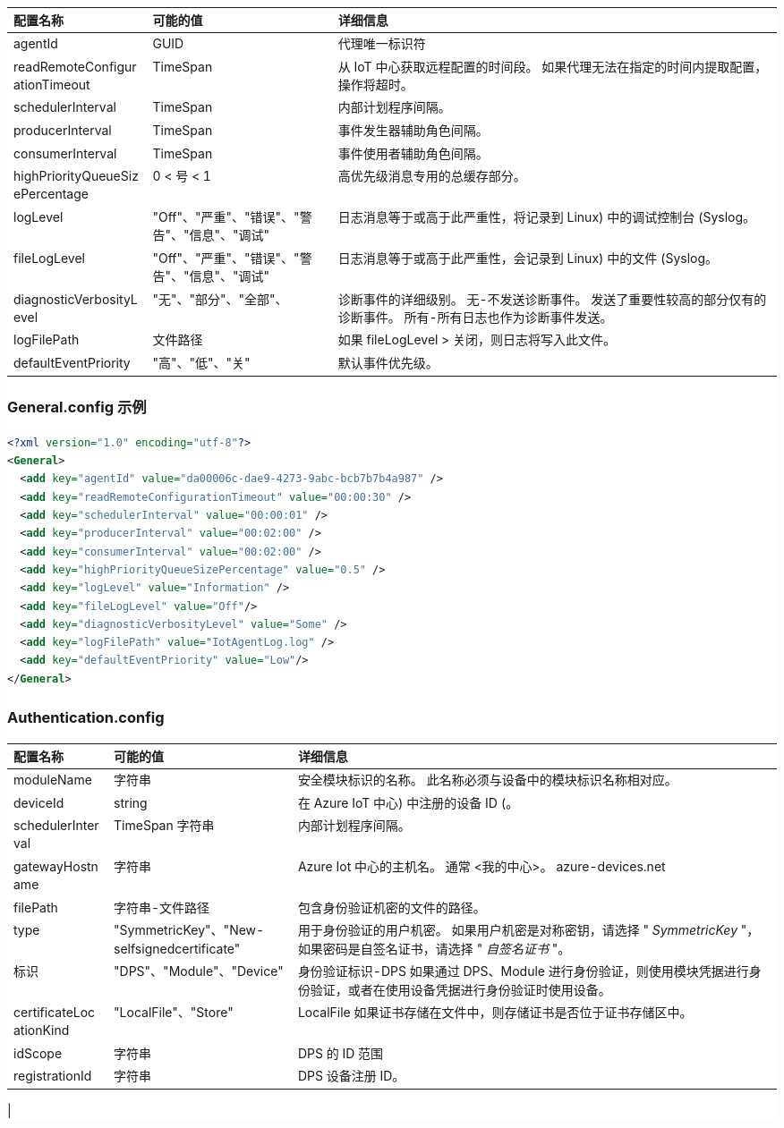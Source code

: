 | 配置名称 | 可能的值 | 详细信息 |
|:-----------|:---------------|:--------|
| agentId | GUID | 代理唯一标识符 |
| readRemoteConfigurationTimeout | TimeSpan | 从 IoT 中心获取远程配置的时间段。 如果代理无法在指定的时间内提取配置，操作将超时。|
| schedulerInterval | TimeSpan | 内部计划程序间隔。 |
| producerInterval | TimeSpan | 事件发生器辅助角色间隔。 |
| consumerInterval | TimeSpan | 事件使用者辅助角色间隔。 |
| highPriorityQueueSizePercentage | 0 < 号 < 1 | 高优先级消息专用的总缓存部分。 |
| logLevel | "Off"、"严重"、"错误"、"警告"、"信息"、"调试"  | 日志消息等于或高于此严重性，将记录到 Linux) 中的调试控制台 (Syslog。 |
| fileLogLevel |  "Off"、"严重"、"错误"、"警告"、"信息"、"调试"| 日志消息等于或高于此严重性，会记录到 Linux) 中的文件 (Syslog。 |
| diagnosticVerbosityLevel | "无"、"部分"、"全部"、 | 诊断事件的详细级别。 无-不发送诊断事件。 发送了重要性较高的部分仅有的诊断事件。 所有-所有日志也作为诊断事件发送。 |
| logFilePath | 文件路径 | 如果 fileLogLevel > 关闭，则日志将写入此文件。 |
| defaultEventPriority | "高"、"低"、"关" | 默认事件优先级。 |

### <a name="generalconfig-example"></a>General.config 示例

```xml
<?xml version="1.0" encoding="utf-8"?>
<General>
  <add key="agentId" value="da00006c-dae9-4273-9abc-bcb7b7b4a987" />
  <add key="readRemoteConfigurationTimeout" value="00:00:30" />
  <add key="schedulerInterval" value="00:00:01" />
  <add key="producerInterval" value="00:02:00" />
  <add key="consumerInterval" value="00:02:00" />
  <add key="highPriorityQueueSizePercentage" value="0.5" />
  <add key="logLevel" value="Information" />
  <add key="fileLogLevel" value="Off"/>
  <add key="diagnosticVerbosityLevel" value="Some" />
  <add key="logFilePath" value="IotAgentLog.log" />
  <add key="defaultEventPriority" value="Low"/>
</General>
```

### <a name="authenticationconfig"></a>Authentication.config

| 配置名称 | 可能的值 | 详细信息 |
|:-----------|:---------------|:--------|
| moduleName | 字符串 | 安全模块标识的名称。 此名称必须与设备中的模块标识名称相对应。 |
| deviceId | string | 在 Azure IoT 中心) 中注册的设备 ID (。 |
| schedulerInterval | TimeSpan 字符串 | 内部计划程序间隔。 |
| gatewayHostname | 字符串 | Azure Iot 中心的主机名。 通常 <我的中心>。 azure-devices.net |
| filePath | 字符串-文件路径 | 包含身份验证机密的文件的路径。|
| type | "SymmetricKey"、"New-selfsignedcertificate" | 用于身份验证的用户机密。 如果用户机密是对称密钥，请选择 " *SymmetricKey* "，如果密码是自签名证书，请选择 " *自签名证书* "。 |
| 标识 | "DPS"、"Module"、"Device" | 身份验证标识-DPS 如果通过 DPS、Module 进行身份验证，则使用模块凭据进行身份验证，或者在使用设备凭据进行身份验证时使用设备。
| certificateLocationKind |  "LocalFile"、"Store" | LocalFile 如果证书存储在文件中，则存储证书是否位于证书存储区中。 |
| idScope | 字符串 | DPS 的 ID 范围 |
| registrationId | 字符串  | DPS 设备注册 ID。 |
|
